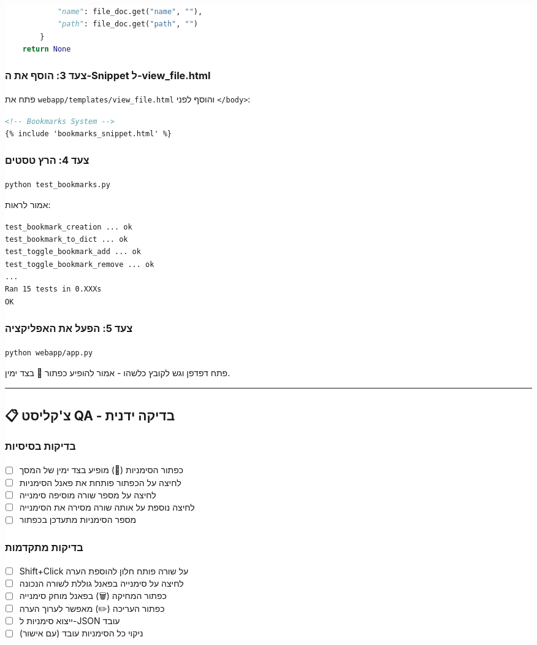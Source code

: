 ```python
            "name": file_doc.get("name", ""),
            "path": file_doc.get("path", "")
        }
    return None
```

### צעד 3: הוסף את ה-Snippet ל-view_file.html

פתח את `webapp/templates/view_file.html` והוסף לפני `</body>`:

```html
<!-- Bookmarks System -->
{% include 'bookmarks_snippet.html' %}
```

### צעד 4: הרץ טסטים

```bash
python test_bookmarks.py
```

אמור לראות:
```
test_bookmark_creation ... ok
test_bookmark_to_dict ... ok
test_toggle_bookmark_add ... ok
test_toggle_bookmark_remove ... ok
...
Ran 15 tests in 0.XXXs
OK
```

### צעד 5: הפעל את האפליקציה

```bash
python webapp/app.py
```

פתח דפדפן וגש לקובץ כלשהו - אמור להופיע כפתור 🔖 בצד ימין.

---

## 📋 צ'קליסט QA - בדיקה ידנית

### בדיקות בסיסיות
- [ ] כפתור הסימניות (🔖) מופיע בצד ימין של המסך
- [ ] לחיצה על הכפתור פותחת את פאנל הסימניות
- [ ] לחיצה על מספר שורה מוסיפה סימנייה
- [ ] לחיצה נוספת על אותה שורה מסירה את הסימנייה
- [ ] מספר הסימניות מתעדכן בכפתור

### בדיקות מתקדמות
- [ ] Shift+Click על שורה פותח חלון להוספת הערה
- [ ] לחיצה על סימנייה בפאנל גוללת לשורה הנכונה
- [ ] כפתור המחיקה (🗑️) בפאנל מוחק סימנייה
- [ ] כפתור העריכה (✏️) מאפשר לערוך הערה
- [ ] ייצוא סימניות ל-JSON עובד
- [ ] ניקוי כל הסימניות עובד (עם אישור)
